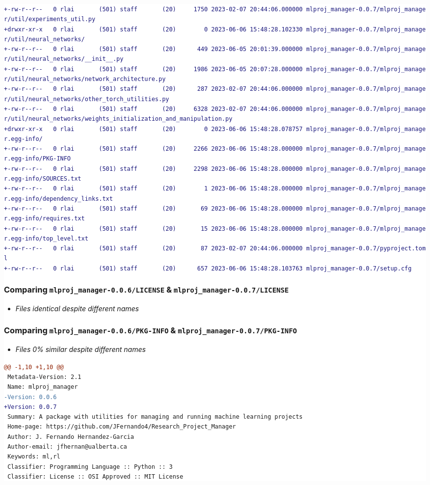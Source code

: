 ```diff
+-rw-r--r--   0 rlai       (501) staff       (20)     1750 2023-02-07 20:44:06.000000 mlproj_manager-0.0.7/mlproj_manager/util/experiments_util.py
+drwxr-xr-x   0 rlai       (501) staff       (20)        0 2023-06-06 15:48:28.102330 mlproj_manager-0.0.7/mlproj_manager/util/neural_networks/
+-rw-r--r--   0 rlai       (501) staff       (20)      449 2023-06-05 20:01:39.000000 mlproj_manager-0.0.7/mlproj_manager/util/neural_networks/__init__.py
+-rw-r--r--   0 rlai       (501) staff       (20)     1986 2023-06-05 20:07:28.000000 mlproj_manager-0.0.7/mlproj_manager/util/neural_networks/network_architecture.py
+-rw-r--r--   0 rlai       (501) staff       (20)      287 2023-02-07 20:44:06.000000 mlproj_manager-0.0.7/mlproj_manager/util/neural_networks/other_torch_utilities.py
+-rw-r--r--   0 rlai       (501) staff       (20)     6328 2023-02-07 20:44:06.000000 mlproj_manager-0.0.7/mlproj_manager/util/neural_networks/weights_initialization_and_manipulation.py
+drwxr-xr-x   0 rlai       (501) staff       (20)        0 2023-06-06 15:48:28.078757 mlproj_manager-0.0.7/mlproj_manager.egg-info/
+-rw-r--r--   0 rlai       (501) staff       (20)     2266 2023-06-06 15:48:28.000000 mlproj_manager-0.0.7/mlproj_manager.egg-info/PKG-INFO
+-rw-r--r--   0 rlai       (501) staff       (20)     2298 2023-06-06 15:48:28.000000 mlproj_manager-0.0.7/mlproj_manager.egg-info/SOURCES.txt
+-rw-r--r--   0 rlai       (501) staff       (20)        1 2023-06-06 15:48:28.000000 mlproj_manager-0.0.7/mlproj_manager.egg-info/dependency_links.txt
+-rw-r--r--   0 rlai       (501) staff       (20)       69 2023-06-06 15:48:28.000000 mlproj_manager-0.0.7/mlproj_manager.egg-info/requires.txt
+-rw-r--r--   0 rlai       (501) staff       (20)       15 2023-06-06 15:48:28.000000 mlproj_manager-0.0.7/mlproj_manager.egg-info/top_level.txt
+-rw-r--r--   0 rlai       (501) staff       (20)       87 2023-02-07 20:44:06.000000 mlproj_manager-0.0.7/pyproject.toml
+-rw-r--r--   0 rlai       (501) staff       (20)      657 2023-06-06 15:48:28.103763 mlproj_manager-0.0.7/setup.cfg
```

### Comparing `mlproj_manager-0.0.6/LICENSE` & `mlproj_manager-0.0.7/LICENSE`

 * *Files identical despite different names*

### Comparing `mlproj_manager-0.0.6/PKG-INFO` & `mlproj_manager-0.0.7/PKG-INFO`

 * *Files 0% similar despite different names*

```diff
@@ -1,10 +1,10 @@
 Metadata-Version: 2.1
 Name: mlproj_manager
-Version: 0.0.6
+Version: 0.0.7
 Summary: A package with utilities for managing and running machine learning projects
 Home-page: https://github.com/JFernando4/Research_Project_Manager
 Author: J. Fernando Hernandez-Garcia
 Author-email: jfhernan@ualberta.ca
 Keywords: ml,rl
 Classifier: Programming Language :: Python :: 3
 Classifier: License :: OSI Approved :: MIT License
```
